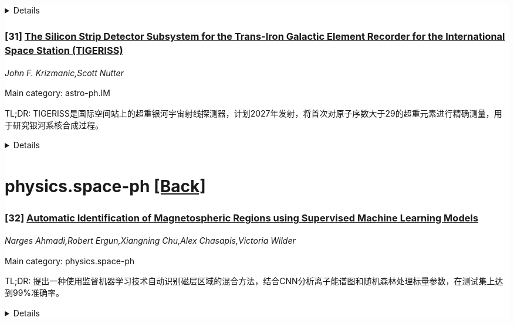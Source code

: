 <details><summary>Details</summary></details>


### [31] [The Silicon Strip Detector Subsystem for the Trans-Iron Galactic Element Recorder for the International Space Station (TIGERISS)](https://arxiv.org/abs/2510.01081)
*John F. Krizmanic,Scott Nutter*

Main category: astro-ph.IM

TL;DR: TIGERISS是国际空间站上的超重银河宇宙射线探测器，计划2027年发射，将首次对原子序数大于29的超重元素进行精确测量，用于研究银河系核合成过程。


<details><summary>Details</summary></details>


<div id='physics.space-ph'></div>

# physics.space-ph [[Back]](#toc)

### [32] [Automatic Identification of Magnetospheric Regions using Supervised Machine Learning Models](https://arxiv.org/abs/2510.00190)
*Narges Ahmadi,Robert Ergun,Xiangning Chu,Alex Chasapis,Victoria Wilder*

Main category: physics.space-ph

TL;DR: 提出一种使用监督机器学习技术自动识别磁层区域的混合方法，结合CNN分析离子能谱图和随机森林处理标量参数，在测试集上达到99%准确率。


<details><summary>Details</summary></details>
